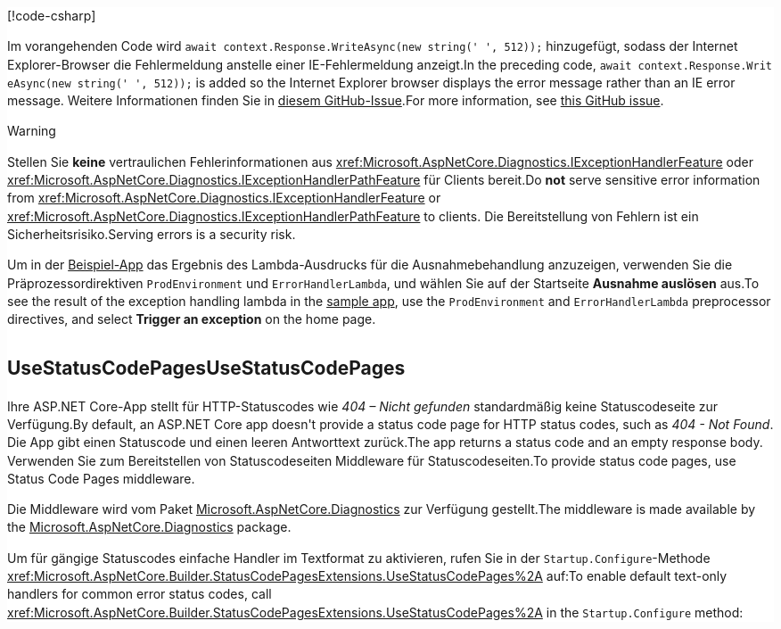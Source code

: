 [!code-csharp[](error-handling/samples/2.x/ErrorHandlingSample/Startup.cs?name=snippet_HandlerPageLambda)]

<span data-ttu-id="bdf34-300">Im vorangehenden Code wird `await context.Response.WriteAsync(new string(' ', 512));` hinzugefügt, sodass der Internet Explorer-Browser die Fehlermeldung anstelle einer IE-Fehlermeldung anzeigt.</span><span class="sxs-lookup"><span data-stu-id="bdf34-300">In the preceding code, `await context.Response.WriteAsync(new string(' ', 512));` is added so the Internet Explorer browser displays the error message rather than an IE error message.</span></span> <span data-ttu-id="bdf34-301">Weitere Informationen finden Sie in [diesem GitHub-Issue](https://github.com/dotnet/AspNetCore.Docs/issues/16144).</span><span class="sxs-lookup"><span data-stu-id="bdf34-301">For more information, see [this GitHub issue](https://github.com/dotnet/AspNetCore.Docs/issues/16144).</span></span>

> [!WARNING]
> <span data-ttu-id="bdf34-302">Stellen Sie **keine** vertraulichen Fehlerinformationen aus <xref:Microsoft.AspNetCore.Diagnostics.IExceptionHandlerFeature> oder <xref:Microsoft.AspNetCore.Diagnostics.IExceptionHandlerPathFeature> für Clients bereit.</span><span class="sxs-lookup"><span data-stu-id="bdf34-302">Do **not** serve sensitive error information from <xref:Microsoft.AspNetCore.Diagnostics.IExceptionHandlerFeature> or <xref:Microsoft.AspNetCore.Diagnostics.IExceptionHandlerPathFeature> to clients.</span></span> <span data-ttu-id="bdf34-303">Die Bereitstellung von Fehlern ist ein Sicherheitsrisiko.</span><span class="sxs-lookup"><span data-stu-id="bdf34-303">Serving errors is a security risk.</span></span>

<span data-ttu-id="bdf34-304">Um in der [Beispiel-App](https://github.com/dotnet/AspNetCore.Docs/tree/master/aspnetcore/fundamentals/error-handling/samples) das Ergebnis des Lambda-Ausdrucks für die Ausnahmebehandlung anzuzeigen, verwenden Sie die Präprozessordirektiven `ProdEnvironment` und `ErrorHandlerLambda`, und wählen Sie auf der Startseite **Ausnahme auslösen** aus.</span><span class="sxs-lookup"><span data-stu-id="bdf34-304">To see the result of the exception handling lambda in the [sample app](https://github.com/dotnet/AspNetCore.Docs/tree/master/aspnetcore/fundamentals/error-handling/samples), use the `ProdEnvironment` and `ErrorHandlerLambda` preprocessor directives, and select **Trigger an exception** on the home page.</span></span>

## <a name="usestatuscodepages"></a><span data-ttu-id="bdf34-305">UseStatusCodePages</span><span class="sxs-lookup"><span data-stu-id="bdf34-305">UseStatusCodePages</span></span>

<span data-ttu-id="bdf34-306">Ihre ASP.NET Core-App stellt für HTTP-Statuscodes wie *404 – Nicht gefunden* standardmäßig keine Statuscodeseite zur Verfügung.</span><span class="sxs-lookup"><span data-stu-id="bdf34-306">By default, an ASP.NET Core app doesn't provide a status code page for HTTP status codes, such as *404 - Not Found*.</span></span> <span data-ttu-id="bdf34-307">Die App gibt einen Statuscode und einen leeren Antworttext zurück.</span><span class="sxs-lookup"><span data-stu-id="bdf34-307">The app returns a status code and an empty response body.</span></span> <span data-ttu-id="bdf34-308">Verwenden Sie zum Bereitstellen von Statuscodeseiten Middleware für Statuscodeseiten.</span><span class="sxs-lookup"><span data-stu-id="bdf34-308">To provide status code pages, use Status Code Pages middleware.</span></span>

<span data-ttu-id="bdf34-309">Die Middleware wird vom Paket [Microsoft.AspNetCore.Diagnostics](https://www.nuget.org/packages/Microsoft.AspNetCore.Diagnostics/) zur Verfügung gestellt.</span><span class="sxs-lookup"><span data-stu-id="bdf34-309">The middleware is made available by the [Microsoft.AspNetCore.Diagnostics](https://www.nuget.org/packages/Microsoft.AspNetCore.Diagnostics/) package.</span></span>

<span data-ttu-id="bdf34-310">Um für gängige Statuscodes einfache Handler im Textformat zu aktivieren, rufen Sie in der `Startup.Configure`-Methode <xref:Microsoft.AspNetCore.Builder.StatusCodePagesExtensions.UseStatusCodePages%2A> auf:</span><span class="sxs-lookup"><span data-stu-id="bdf34-310">To enable default text-only handlers for common error status codes, call <xref:Microsoft.AspNetCore.Builder.StatusCodePagesExtensions.UseStatusCodePages%2A> in the `Startup.Configure` method:</span></span>
